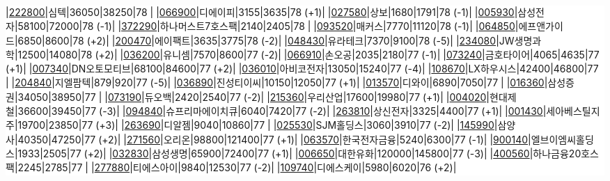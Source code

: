 |[222800](https://finance.daum.net/quotes/A222800)|심텍|36050|38250|78 |
|[066900](https://finance.daum.net/quotes/A066900)|디에이피|3155|3635|78 (+1)|
|[027580](https://finance.daum.net/quotes/A027580)|상보|1680|1791|78 (-1)|
|[005930](https://finance.daum.net/quotes/A005930)|삼성전자|58100|72000|78 (-1)|
|[372290](https://finance.daum.net/quotes/A372290)|하나머스트7호스팩|2140|2405|78 |
|[093520](https://finance.daum.net/quotes/A093520)|매커스|7770|11120|78 (-1)|
|[064850](https://finance.daum.net/quotes/A064850)|에프앤가이드|6850|8600|78 (+2)|
|[200470](https://finance.daum.net/quotes/A200470)|에이팩트|3635|3775|78 (-2)|
|[048430](https://finance.daum.net/quotes/A048430)|유라테크|7370|9100|78 (-5)|
|[234080](https://finance.daum.net/quotes/A234080)|JW생명과학|12500|14080|78 (+2)|
|[036200](https://finance.daum.net/quotes/A036200)|유니셈|7570|8600|77 (-2)|
|[066910](https://finance.daum.net/quotes/A066910)|손오공|2035|2180|77 (-1)|
|[073240](https://finance.daum.net/quotes/A073240)|금호타이어|4065|4635|77 (+1)|
|[007340](https://finance.daum.net/quotes/A007340)|DN오토모티브|68100|84600|77 (+2)|
|[036010](https://finance.daum.net/quotes/A036010)|아비코전자|13050|15240|77 (-4)|
|[108670](https://finance.daum.net/quotes/A108670)|LX하우시스|42400|46800|77 |
|[204840](https://finance.daum.net/quotes/A204840)|지엘팜텍|879|920|77 (-5)|
|[036890](https://finance.daum.net/quotes/A036890)|진성티이씨|10150|12050|77 (+1)|
|[013570](https://finance.daum.net/quotes/A013570)|디와이|6890|7050|77 |
|[016360](https://finance.daum.net/quotes/A016360)|삼성증권|34050|38950|77 |
|[073190](https://finance.daum.net/quotes/A073190)|듀오백|2420|2540|77 (-2)|
|[215360](https://finance.daum.net/quotes/A215360)|우리산업|17600|19980|77 (+1)|
|[004020](https://finance.daum.net/quotes/A004020)|현대제철|36600|39450|77 (-3)|
|[094840](https://finance.daum.net/quotes/A094840)|슈프리마에이치큐|6040|7420|77 (-2)|
|[263810](https://finance.daum.net/quotes/A263810)|상신전자|3325|4400|77 (+1)|
|[001430](https://finance.daum.net/quotes/A001430)|세아베스틸지주|19700|23850|77 (+3)|
|[263690](https://finance.daum.net/quotes/A263690)|디알젬|9040|10860|77 |
|[025530](https://finance.daum.net/quotes/A025530)|SJM홀딩스|3060|3910|77 (-2)|
|[145990](https://finance.daum.net/quotes/A145990)|삼양사|40350|47250|77 (+2)|
|[271560](https://finance.daum.net/quotes/A271560)|오리온|98800|121400|77 (+1)|
|[063570](https://finance.daum.net/quotes/A063570)|한국전자금융|5240|6300|77 (-1)|
|[900140](https://finance.daum.net/quotes/A900140)|엘브이엠씨홀딩스|1933|2505|77 (+2)|
|[032830](https://finance.daum.net/quotes/A032830)|삼성생명|65900|72400|77 (+1)|
|[006650](https://finance.daum.net/quotes/A006650)|대한유화|120000|145800|77 (-3)|
|[400560](https://finance.daum.net/quotes/A400560)|하나금융20호스팩|2245|2785|77 |
|[277880](https://finance.daum.net/quotes/A277880)|티에스아이|9840|12530|77 (-2)|
|[109740](https://finance.daum.net/quotes/A109740)|디에스케이|5980|6020|76 (+2)|